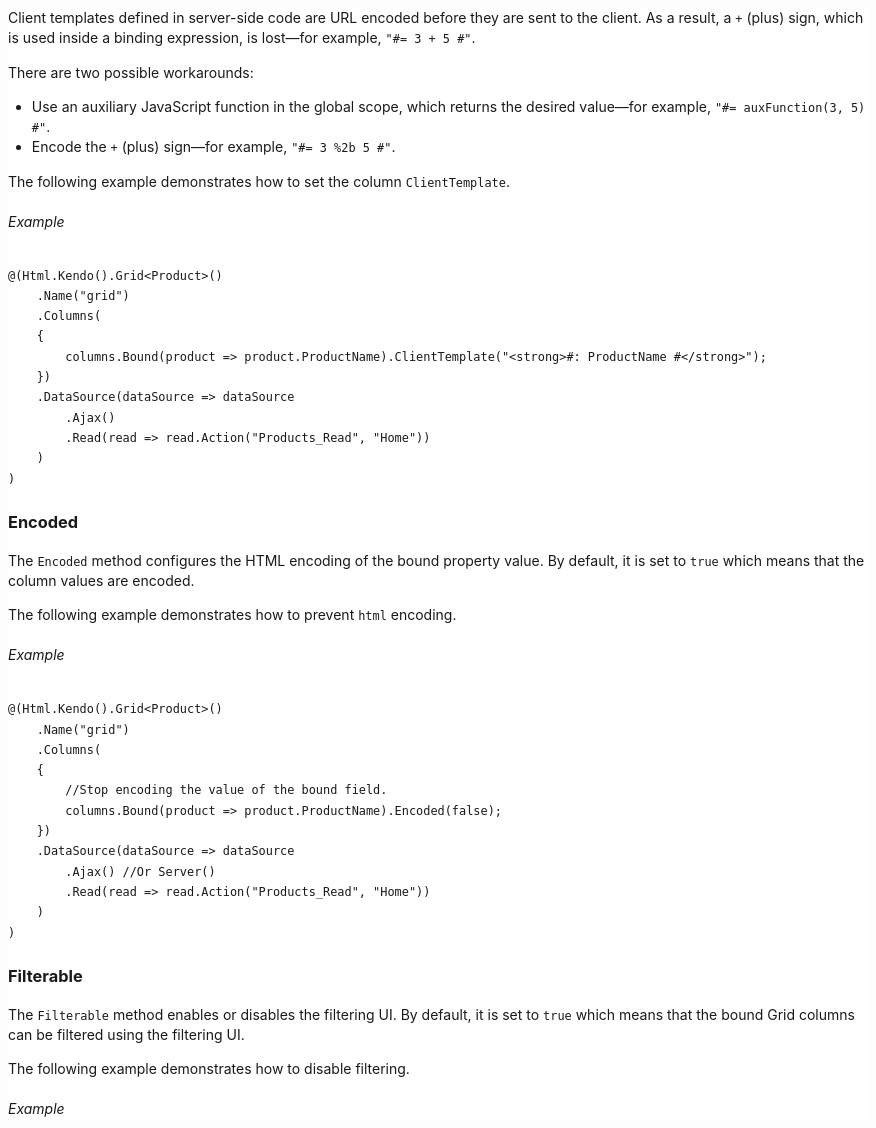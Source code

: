 Client templates defined in server-side code are URL encoded before they are sent to the client. As a result, a `+` (plus) sign, which is used inside a binding expression, is lost&mdash;for example, `"#= 3 + 5 #"`.

There are two possible workarounds:

* Use an auxiliary JavaScript function in the global scope, which returns the desired value&mdash;for example, `"#= auxFunction(3, 5) #"`.
* Encode the `+` (plus) sign&mdash;for example, `"#= 3 %2b 5 #"`.

The following example demonstrates how to set the column `ClientTemplate`.

###### Example

    @(Html.Kendo().Grid<Product>()
        .Name("grid")
        .Columns(
        {
            columns.Bound(product => product.ProductName).ClientTemplate("<strong>#: ProductName #</strong>");
        })
        .DataSource(dataSource => dataSource
            .Ajax()
            .Read(read => read.Action("Products_Read", "Home"))
        )
    )

### Encoded

The `Encoded` method configures the HTML encoding of the bound property value. By default, it is set to `true` which means that the column values are encoded.

The following example demonstrates how to prevent `html` encoding.

###### Example

    @(Html.Kendo().Grid<Product>()
        .Name("grid")
        .Columns(
        {
            //Stop encoding the value of the bound field.
            columns.Bound(product => product.ProductName).Encoded(false);
        })
        .DataSource(dataSource => dataSource
            .Ajax() //Or Server()
            .Read(read => read.Action("Products_Read", "Home"))
        )
    )

### Filterable

The `Filterable` method enables or disables the filtering UI. By default, it is set to `true` which means that the bound Grid columns can be filtered using the filtering UI.

The following example demonstrates how to disable filtering.

###### Example
